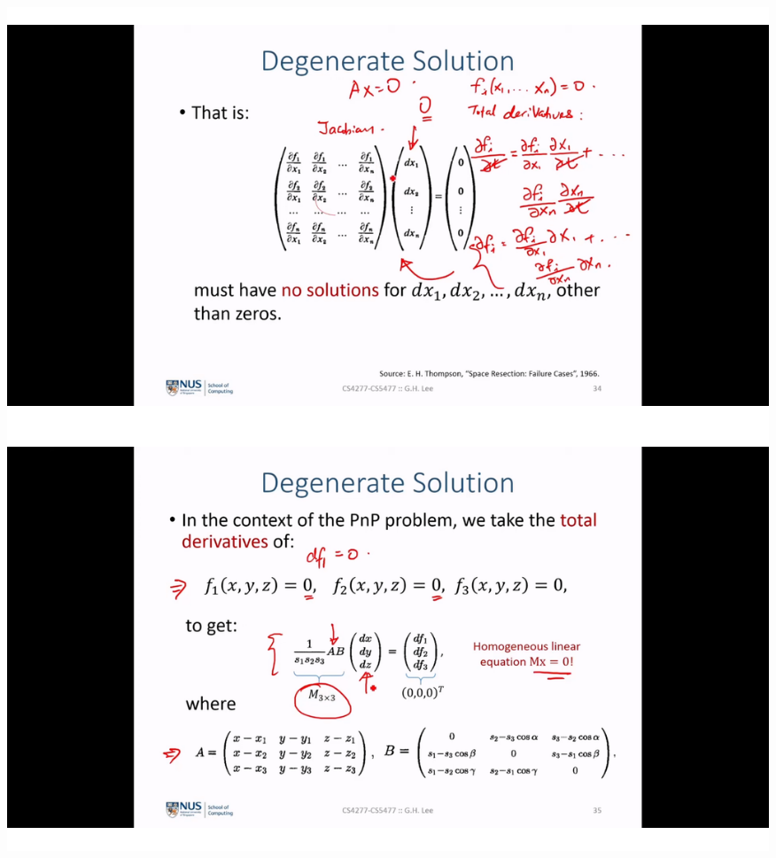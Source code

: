 <br>
<center><img src="../assets/img/vision/mvg/nus_lec8/34.png" alt="Drawing" style="width: 1000px;"/></center>
<br>

<br>
<center><img src="../assets/img/vision/mvg/nus_lec8/35.png" alt="Drawing" style="width: 1000px;"/></center>
<br>
